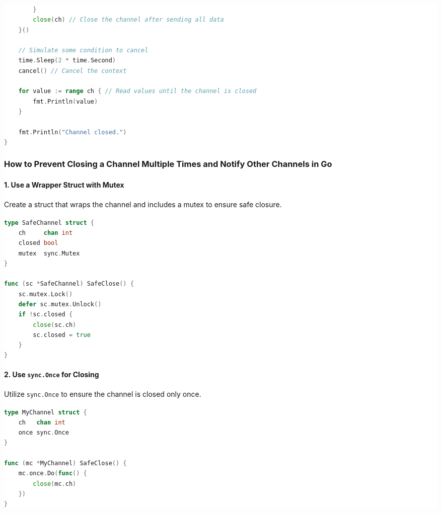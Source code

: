 ```go
        }
        close(ch) // Close the channel after sending all data
    }()

    // Simulate some condition to cancel
    time.Sleep(2 * time.Second)
    cancel() // Cancel the context

    for value := range ch { // Read values until the channel is closed
        fmt.Println(value)
    }

    fmt.Println("Channel closed.")
}
```

### How to Prevent Closing a Channel Multiple Times and Notify Other Channels in Go

#### 1. Use a Wrapper Struct with Mutex

Create a struct that wraps the channel and includes a mutex to ensure safe closure.

```go
type SafeChannel struct {
    ch     chan int
    closed bool
    mutex  sync.Mutex
}

func (sc *SafeChannel) SafeClose() {
    sc.mutex.Lock()
    defer sc.mutex.Unlock()
    if !sc.closed {
        close(sc.ch)
        sc.closed = true
    }
}
```

#### 2. Use `sync.Once` for Closing

Utilize `sync.Once` to ensure the channel is closed only once.

```go
type MyChannel struct {
    ch   chan int
    once sync.Once
}

func (mc *MyChannel) SafeClose() {
    mc.once.Do(func() {
        close(mc.ch)
    })
}
```
